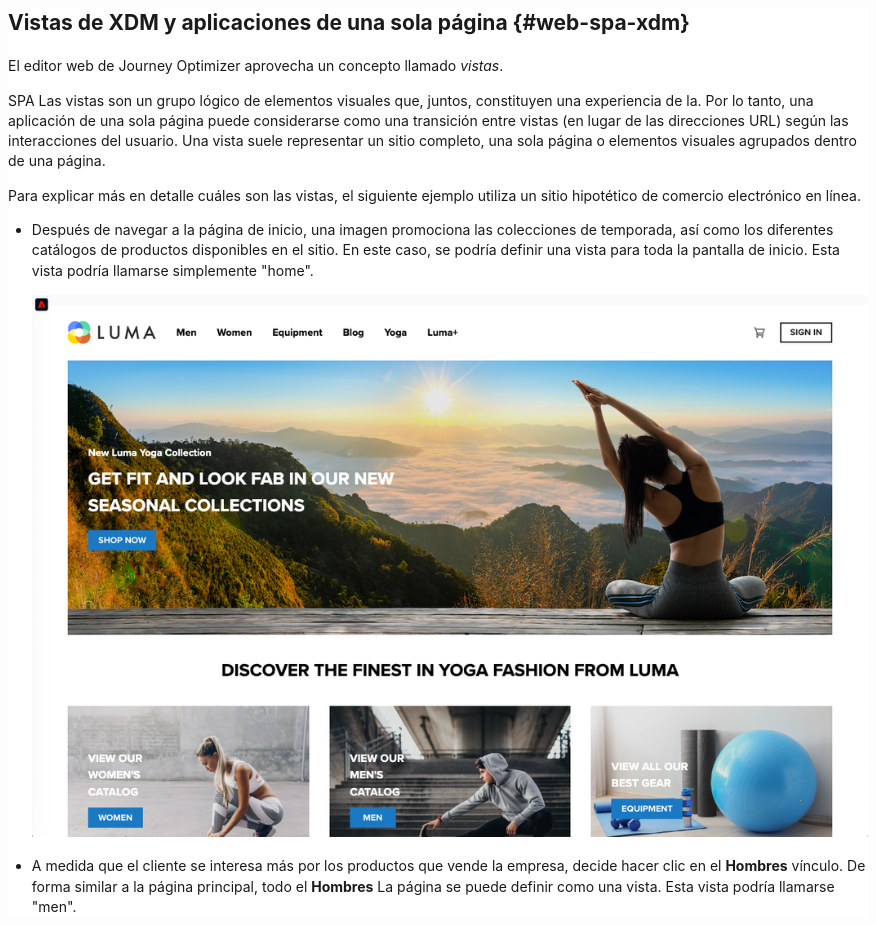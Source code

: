 ## Vistas de XDM y aplicaciones de una sola página {#web-spa-xdm}

El editor web de Journey Optimizer aprovecha un concepto llamado _vistas_.

SPA Las vistas son un grupo lógico de elementos visuales que, juntos, constituyen una experiencia de la. Por lo tanto, una aplicación de una sola página puede considerarse como una transición entre vistas (en lugar de las direcciones URL) según las interacciones del usuario. Una vista suele representar un sitio completo, una sola página o elementos visuales agrupados dentro de una página.

Para explicar más en detalle cuáles son las vistas, el siguiente ejemplo utiliza un sitio hipotético de comercio electrónico en línea.

* Después de navegar a la página de inicio, una imagen promociona las colecciones de temporada, así como los diferentes catálogos de productos disponibles en el sitio. En este caso, se podría definir una vista para toda la pantalla de inicio. Esta vista podría llamarse simplemente &quot;home&quot;.

  ![Imagen del sitio web de muestra que muestra una página principal.](assets/web-spa-home.png)

* A medida que el cliente se interesa más por los productos que vende la empresa, decide hacer clic en el **Hombres** vínculo. De forma similar a la página principal, todo el **Hombres** La página se puede definir como una vista. Esta vista podría llamarse &quot;men&quot;.
